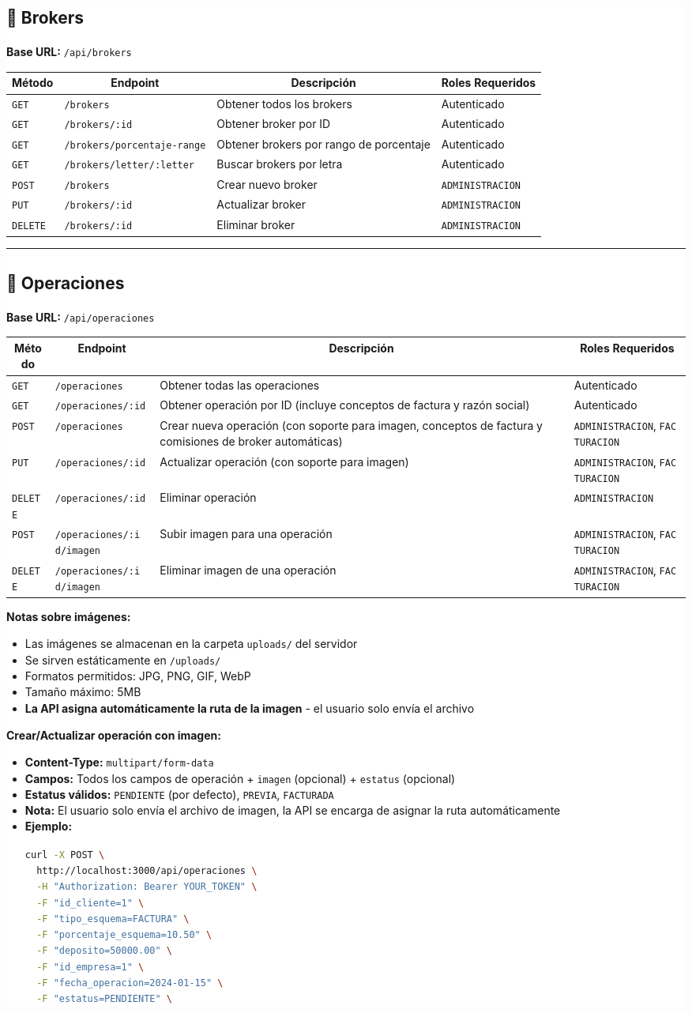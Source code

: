 
## 🏦 Brokers

**Base URL:** `/api/brokers`

| Método | Endpoint | Descripción | Roles Requeridos |
|--------|----------|-------------|------------------|
| `GET` | `/brokers` | Obtener todos los brokers | Autenticado |
| `GET` | `/brokers/:id` | Obtener broker por ID | Autenticado |
| `GET` | `/brokers/porcentaje-range` | Obtener brokers por rango de porcentaje | Autenticado |
| `GET` | `/brokers/letter/:letter` | Buscar brokers por letra | Autenticado |
| `POST` | `/brokers` | Crear nuevo broker | `ADMINISTRACION` |
| `PUT` | `/brokers/:id` | Actualizar broker | `ADMINISTRACION` |
| `DELETE` | `/brokers/:id` | Eliminar broker | `ADMINISTRACION` |

---

## 💼 Operaciones

**Base URL:** `/api/operaciones`

| Método | Endpoint | Descripción | Roles Requeridos |
|--------|----------|-------------|------------------|
| `GET` | `/operaciones` | Obtener todas las operaciones | Autenticado |
| `GET` | `/operaciones/:id` | Obtener operación por ID (incluye conceptos de factura y razón social) | Autenticado |
| `POST` | `/operaciones` | Crear nueva operación (con soporte para imagen, conceptos de factura y comisiones de broker automáticas) | `ADMINISTRACION`, `FACTURACION` |
| `PUT` | `/operaciones/:id` | Actualizar operación (con soporte para imagen) | `ADMINISTRACION`, `FACTURACION` |
| `DELETE` | `/operaciones/:id` | Eliminar operación | `ADMINISTRACION` |
| `POST` | `/operaciones/:id/imagen` | Subir imagen para una operación | `ADMINISTRACION`, `FACTURACION` |
| `DELETE` | `/operaciones/:id/imagen` | Eliminar imagen de una operación | `ADMINISTRACION`, `FACTURACION` |

**Notas sobre imágenes:**
- Las imágenes se almacenan en la carpeta `uploads/` del servidor
- Se sirven estáticamente en `/uploads/` 
- Formatos permitidos: JPG, PNG, GIF, WebP
- Tamaño máximo: 5MB
- **La API asigna automáticamente la ruta de la imagen** - el usuario solo envía el archivo

**Crear/Actualizar operación con imagen:**
- **Content-Type:** `multipart/form-data`
- **Campos:** Todos los campos de operación + `imagen` (opcional) + `estatus` (opcional)
- **Estatus válidos:** `PENDIENTE` (por defecto), `PREVIA`, `FACTURADA`
- **Nota:** El usuario solo envía el archivo de imagen, la API se encarga de asignar la ruta automáticamente
- **Ejemplo:**
  ```bash
  curl -X POST \
    http://localhost:3000/api/operaciones \
    -H "Authorization: Bearer YOUR_TOKEN" \
    -F "id_cliente=1" \
    -F "tipo_esquema=FACTURA" \
    -F "porcentaje_esquema=10.50" \
    -F "deposito=50000.00" \
    -F "id_empresa=1" \
    -F "fecha_operacion=2024-01-15" \
    -F "estatus=PENDIENTE" \
  ```
